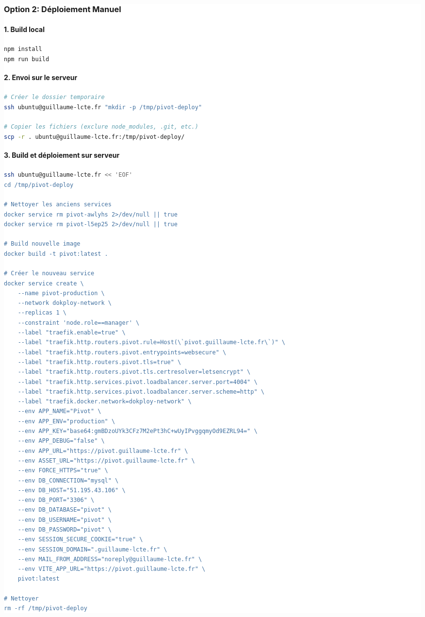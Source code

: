 ### Option 2: Déploiement Manuel

#### 1. Build local
```bash
npm install
npm run build
```

#### 2. Envoi sur le serveur
```bash
# Créer le dossier temporaire
ssh ubuntu@guillaume-lcte.fr "mkdir -p /tmp/pivot-deploy"

# Copier les fichiers (exclure node_modules, .git, etc.)
scp -r . ubuntu@guillaume-lcte.fr:/tmp/pivot-deploy/
```

#### 3. Build et déploiement sur serveur
```bash
ssh ubuntu@guillaume-lcte.fr << 'EOF'
cd /tmp/pivot-deploy

# Nettoyer les anciens services
docker service rm pivot-awlyhs 2>/dev/null || true
docker service rm pivot-l5ep25 2>/dev/null || true

# Build nouvelle image
docker build -t pivot:latest .

# Créer le nouveau service
docker service create \
    --name pivot-production \
    --network dokploy-network \
    --replicas 1 \
    --constraint 'node.role==manager' \
    --label "traefik.enable=true" \
    --label "traefik.http.routers.pivot.rule=Host(\`pivot.guillaume-lcte.fr\`)" \
    --label "traefik.http.routers.pivot.entrypoints=websecure" \
    --label "traefik.http.routers.pivot.tls=true" \
    --label "traefik.http.routers.pivot.tls.certresolver=letsencrypt" \
    --label "traefik.http.services.pivot.loadbalancer.server.port=4004" \
    --label "traefik.http.services.pivot.loadbalancer.server.scheme=http" \
    --label "traefik.docker.network=dokploy-network" \
    --env APP_NAME="Pivot" \
    --env APP_ENV="production" \
    --env APP_KEY="base64:gmBDzoUYk3CFz7M2ePt3hC+wUyIPvggqmyOd9EZRL94=" \
    --env APP_DEBUG="false" \
    --env APP_URL="https://pivot.guillaume-lcte.fr" \
    --env ASSET_URL="https://pivot.guillaume-lcte.fr" \
    --env FORCE_HTTPS="true" \
    --env DB_CONNECTION="mysql" \
    --env DB_HOST="51.195.43.106" \
    --env DB_PORT="3306" \
    --env DB_DATABASE="pivot" \
    --env DB_USERNAME="pivot" \
    --env DB_PASSWORD="pivot" \
    --env SESSION_SECURE_COOKIE="true" \
    --env SESSION_DOMAIN=".guillaume-lcte.fr" \
    --env MAIL_FROM_ADDRESS="noreply@guillaume-lcte.fr" \
    --env VITE_APP_URL="https://pivot.guillaume-lcte.fr" \
    pivot:latest

# Nettoyer
rm -rf /tmp/pivot-deploy
```
